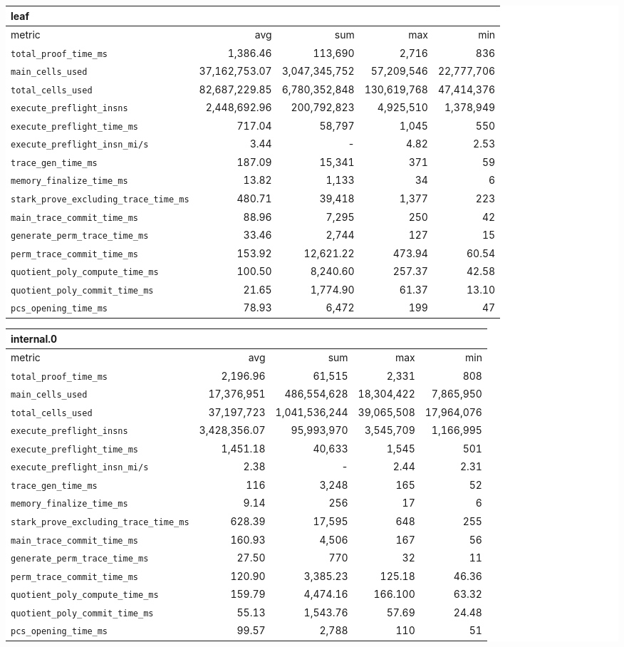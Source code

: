 | leaf |||||
|:---|---:|---:|---:|---:|
|metric|avg|sum|max|min|
| `total_proof_time_ms ` |  1,386.46 |  113,690 |  2,716 |  836 |
| `main_cells_used     ` |  37,162,753.07 |  3,047,345,752 |  57,209,546 |  22,777,706 |
| `total_cells_used    ` |  82,687,229.85 |  6,780,352,848 |  130,619,768 |  47,414,376 |
| `execute_preflight_insns` |  2,448,692.96 |  200,792,823 |  4,925,510 |  1,378,949 |
| `execute_preflight_time_ms` |  717.04 |  58,797 |  1,045 |  550 |
| `execute_preflight_insn_mi/s` |  3.44 | -          |  4.82 |  2.53 |
| `trace_gen_time_ms   ` |  187.09 |  15,341 |  371 |  59 |
| `memory_finalize_time_ms` |  13.82 |  1,133 |  34 |  6 |
| `stark_prove_excluding_trace_time_ms` |  480.71 |  39,418 |  1,377 |  223 |
| `main_trace_commit_time_ms` |  88.96 |  7,295 |  250 |  42 |
| `generate_perm_trace_time_ms` |  33.46 |  2,744 |  127 |  15 |
| `perm_trace_commit_time_ms` |  153.92 |  12,621.22 |  473.94 |  60.54 |
| `quotient_poly_compute_time_ms` |  100.50 |  8,240.60 |  257.37 |  42.58 |
| `quotient_poly_commit_time_ms` |  21.65 |  1,774.90 |  61.37 |  13.10 |
| `pcs_opening_time_ms ` |  78.93 |  6,472 |  199 |  47 |

| internal.0 |||||
|:---|---:|---:|---:|---:|
|metric|avg|sum|max|min|
| `total_proof_time_ms ` |  2,196.96 |  61,515 |  2,331 |  808 |
| `main_cells_used     ` |  17,376,951 |  486,554,628 |  18,304,422 |  7,865,950 |
| `total_cells_used    ` |  37,197,723 |  1,041,536,244 |  39,065,508 |  17,964,076 |
| `execute_preflight_insns` |  3,428,356.07 |  95,993,970 |  3,545,709 |  1,166,995 |
| `execute_preflight_time_ms` |  1,451.18 |  40,633 |  1,545 |  501 |
| `execute_preflight_insn_mi/s` |  2.38 | -          |  2.44 |  2.31 |
| `trace_gen_time_ms   ` |  116 |  3,248 |  165 |  52 |
| `memory_finalize_time_ms` |  9.14 |  256 |  17 |  6 |
| `stark_prove_excluding_trace_time_ms` |  628.39 |  17,595 |  648 |  255 |
| `main_trace_commit_time_ms` |  160.93 |  4,506 |  167 |  56 |
| `generate_perm_trace_time_ms` |  27.50 |  770 |  32 |  11 |
| `perm_trace_commit_time_ms` |  120.90 |  3,385.23 |  125.18 |  46.36 |
| `quotient_poly_compute_time_ms` |  159.79 |  4,474.16 |  166.100 |  63.32 |
| `quotient_poly_commit_time_ms` |  55.13 |  1,543.76 |  57.69 |  24.48 |
| `pcs_opening_time_ms ` |  99.57 |  2,788 |  110 |  51 |
